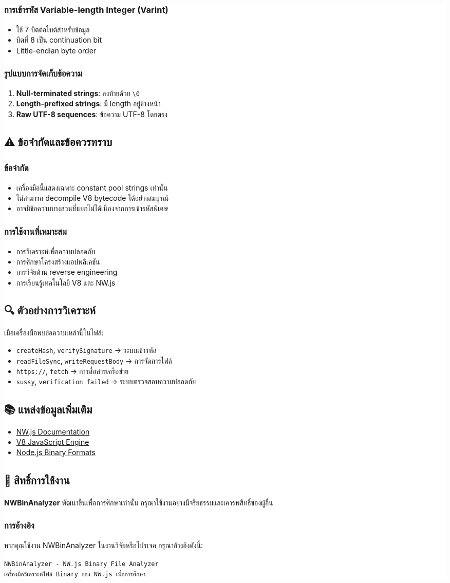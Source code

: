 ### การเข้ารหัส Variable-length Integer (Varint)
- ใช้ 7 บิตต่อไบต์สำหรับข้อมูล
- บิตที่ 8 เป็น continuation bit
- Little-endian byte order

### รูปแบบการจัดเก็บข้อความ
1. **Null-terminated strings**: ลงท้ายด้วย `\0`
2. **Length-prefixed strings**: มี length อยู่ข้างหน้า
3. **Raw UTF-8 sequences**: ข้อความ UTF-8 โดยตรง

## ⚠️ ข้อจำกัดและข้อควรทราบ

### ข้อจำกัด
- เครื่องมือนี้แสดงเฉพาะ constant pool strings เท่านั้น
- ไม่สามารถ decompile V8 bytecode ได้อย่างสมบูรณ์
- อาจมีข้อความบางส่วนที่แยกไม่ได้เนื่องจากการเข้ารหัสพิเศษ

### การใช้งานที่เหมาะสม
- การวิเคราะห์เพื่อความปลอดภัย
- การศึกษาโครงสร้างแอปพลิเคชัน
- การวิจัยด้าน reverse engineering
- การเรียนรู้เทคโนโลยี V8 และ NW.js

## 🔍 ตัวอย่างการวิเคราะห์

เมื่อเครื่องมือพบข้อความเหล่านี้ในไฟล์:
- `createHash`, `verifySignature` → ระบบเข้ารหัส
- `readFileSync`, `writeRequestBody` → การจัดการไฟล์
- `https://`, `fetch` → การสื่อสารเครือข่าย
- `sussy`, `verification failed` → ระบบตรวจสอบความปลอดภัย

## 📚 แหล่งข้อมูลเพิ่มเติม

- [NW.js Documentation](https://nwjs.io/)
- [V8 JavaScript Engine](https://v8.dev/)
- [Node.js Binary Formats](https://nodejs.org/)

## 📄 สิทธิ์การใช้งาน

**NWBinAnalyzer** พัฒนาขึ้นเพื่อการศึกษาเท่านั้น กรุณาใช้งานอย่างมีจริยธรรมและเคารพสิทธิ์ของผู้อื่น

### การอ้างอิง
หากคุณใช้งาน NWBinAnalyzer ในงานวิจัยหรือโปรเจค กรุณาอ้างอิงดังนี้:
```
NWBinAnalyzer - NW.js Binary File Analyzer
เครื่องมือวิเคราะห์ไฟล์ Binary ของ NW.js เพื่อการศึกษา
```

